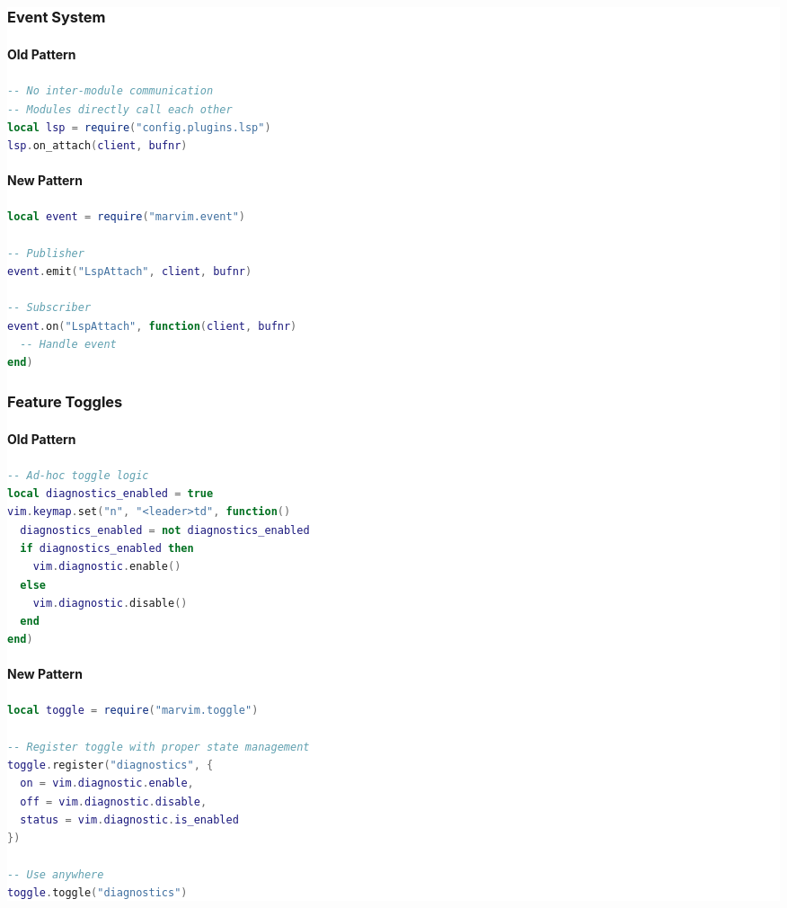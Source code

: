 ### Event System

#### Old Pattern
```lua
-- No inter-module communication
-- Modules directly call each other
local lsp = require("config.plugins.lsp")
lsp.on_attach(client, bufnr)
```

#### New Pattern
```lua
local event = require("marvim.event")

-- Publisher
event.emit("LspAttach", client, bufnr)

-- Subscriber
event.on("LspAttach", function(client, bufnr)
  -- Handle event
end)
```

### Feature Toggles

#### Old Pattern
```lua
-- Ad-hoc toggle logic
local diagnostics_enabled = true
vim.keymap.set("n", "<leader>td", function()
  diagnostics_enabled = not diagnostics_enabled
  if diagnostics_enabled then
    vim.diagnostic.enable()
  else
    vim.diagnostic.disable()
  end
end)
```

#### New Pattern
```lua
local toggle = require("marvim.toggle")

-- Register toggle with proper state management
toggle.register("diagnostics", {
  on = vim.diagnostic.enable,
  off = vim.diagnostic.disable,
  status = vim.diagnostic.is_enabled
})

-- Use anywhere
toggle.toggle("diagnostics")
```
